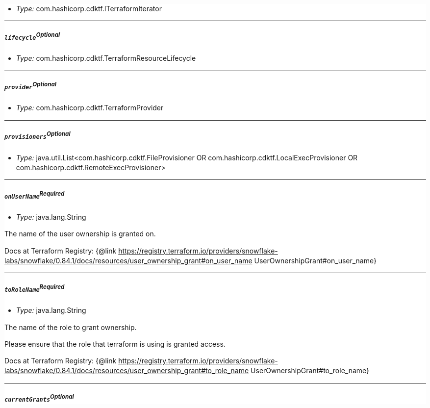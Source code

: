- *Type:* com.hashicorp.cdktf.ITerraformIterator

---

##### `lifecycle`<sup>Optional</sup> <a name="lifecycle" id="@cdktf/provider-snowflake.userOwnershipGrant.UserOwnershipGrant.Initializer.parameter.lifecycle"></a>

- *Type:* com.hashicorp.cdktf.TerraformResourceLifecycle

---

##### `provider`<sup>Optional</sup> <a name="provider" id="@cdktf/provider-snowflake.userOwnershipGrant.UserOwnershipGrant.Initializer.parameter.provider"></a>

- *Type:* com.hashicorp.cdktf.TerraformProvider

---

##### `provisioners`<sup>Optional</sup> <a name="provisioners" id="@cdktf/provider-snowflake.userOwnershipGrant.UserOwnershipGrant.Initializer.parameter.provisioners"></a>

- *Type:* java.util.List<com.hashicorp.cdktf.FileProvisioner OR com.hashicorp.cdktf.LocalExecProvisioner OR com.hashicorp.cdktf.RemoteExecProvisioner>

---

##### `onUserName`<sup>Required</sup> <a name="onUserName" id="@cdktf/provider-snowflake.userOwnershipGrant.UserOwnershipGrant.Initializer.parameter.onUserName"></a>

- *Type:* java.lang.String

The name of the user ownership is granted on.

Docs at Terraform Registry: {@link https://registry.terraform.io/providers/snowflake-labs/snowflake/0.84.1/docs/resources/user_ownership_grant#on_user_name UserOwnershipGrant#on_user_name}

---

##### `toRoleName`<sup>Required</sup> <a name="toRoleName" id="@cdktf/provider-snowflake.userOwnershipGrant.UserOwnershipGrant.Initializer.parameter.toRoleName"></a>

- *Type:* java.lang.String

The name of the role to grant ownership.

Please ensure that the role that terraform is using is granted access.

Docs at Terraform Registry: {@link https://registry.terraform.io/providers/snowflake-labs/snowflake/0.84.1/docs/resources/user_ownership_grant#to_role_name UserOwnershipGrant#to_role_name}

---

##### `currentGrants`<sup>Optional</sup> <a name="currentGrants" id="@cdktf/provider-snowflake.userOwnershipGrant.UserOwnershipGrant.Initializer.parameter.currentGrants"></a>
